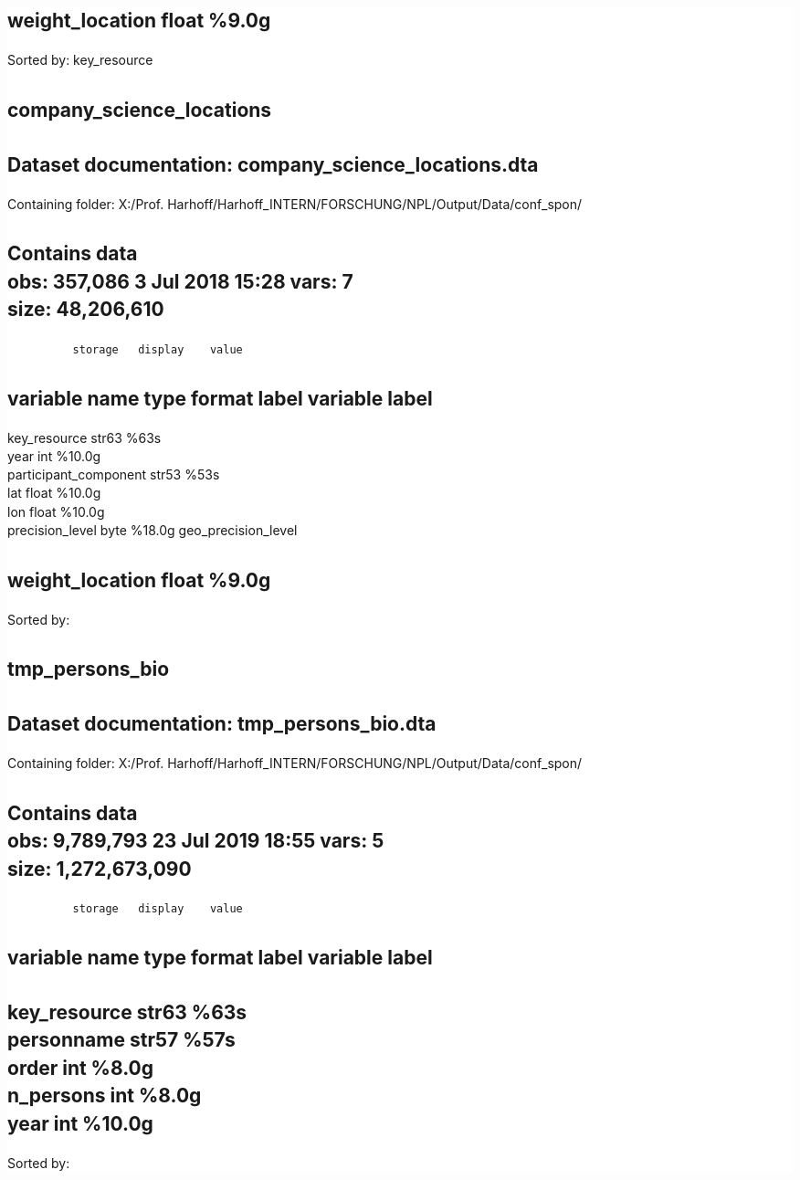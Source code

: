 weight_location float   %9.0g                 
-------------------------------------------------------------------------------
Sorted by: key_resource  





company_science_locations
-------------------------
Dataset documentation: company_science_locations.dta
-------------------------------------------------------------------------------
Containing folder: X:/Prof. Harhoff/Harhoff_INTERN/FORSCHUNG/NPL/Output/Data/conf_spon/

Contains data                                 
  obs:       357,086                          3 Jul 2018 15:28
 vars:             7                          
 size:    48,206,610                          
-------------------------------------------------------------------------------
              storage   display    value
variable name   type    format     label      variable label
-------------------------------------------------------------------------------
key_resource    str63   %63s                  
year            int     %10.0g                
participant_component
                str53   %53s                  
lat             float   %10.0g                
lon             float   %10.0g                
precision_level byte    %18.0g     geo_precision_level
                                              
weight_location float   %9.0g                 
-------------------------------------------------------------------------------
Sorted by: 





tmp_persons_bio
---------------
Dataset documentation: tmp_persons_bio.dta
-------------------------------------------------------------------------------
Containing folder: X:/Prof. Harhoff/Harhoff_INTERN/FORSCHUNG/NPL/Output/Data/conf_spon/

Contains data                                 
  obs:     9,789,793                          23 Jul 2019 18:55
 vars:             5                          
 size: 1,272,673,090                          
-------------------------------------------------------------------------------
              storage   display    value
variable name   type    format     label      variable label
-------------------------------------------------------------------------------
key_resource    str63   %63s                  
personname      str57   %57s                  
order           int     %8.0g                 
n_persons       int     %8.0g                 
year            int     %10.0g                
-------------------------------------------------------------------------------
Sorted by: 

